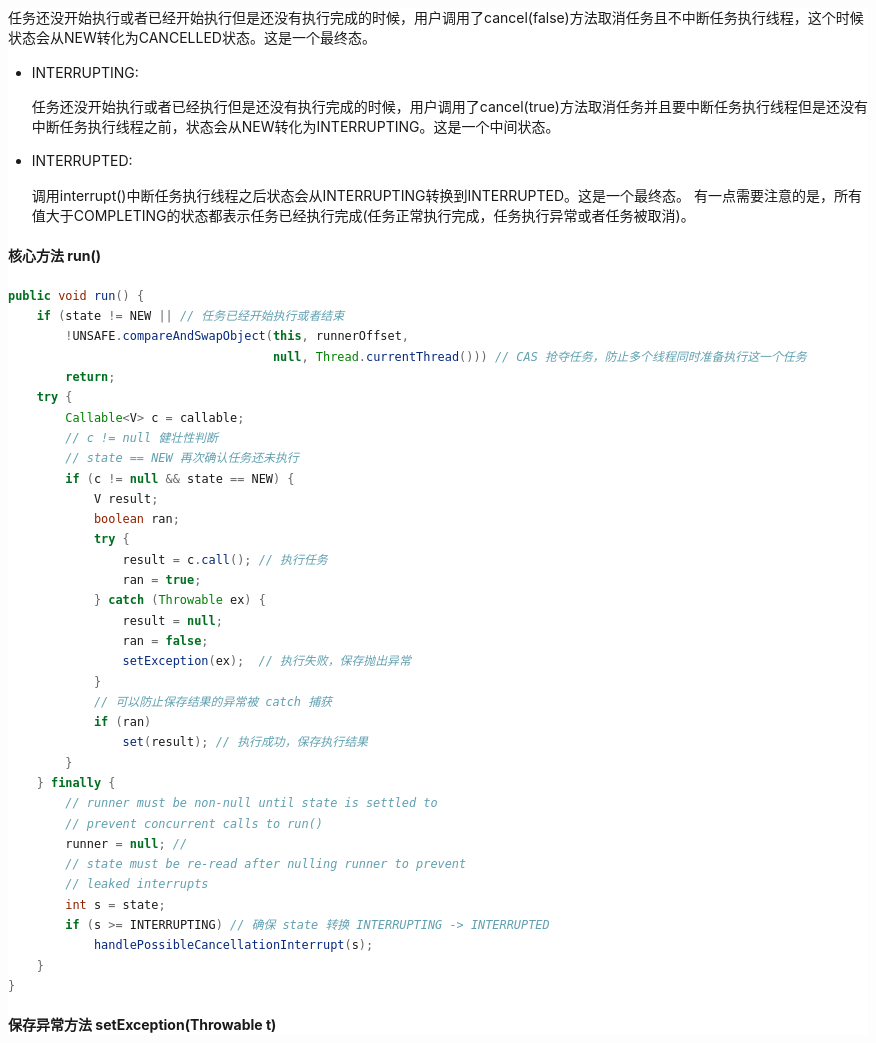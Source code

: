   任务还没开始执行或者已经开始执行但是还没有执行完成的时候，用户调用了cancel(false)方法取消任务且不中断任务执行线程，这个时候状态会从NEW转化为CANCELLED状态。这是一个最终态。

- INTERRUPTING:

  任务还没开始执行或者已经执行但是还没有执行完成的时候，用户调用了cancel(true)方法取消任务并且要中断任务执行线程但是还没有中断任务执行线程之前，状态会从NEW转化为INTERRUPTING。这是一个中间状态。

- INTERRUPTED:

  调用interrupt()中断任务执行线程之后状态会从INTERRUPTING转换到INTERRUPTED。这是一个最终态。 有一点需要注意的是，所有值大于COMPLETING的状态都表示任务已经执行完成(任务正常执行完成，任务执行异常或者任务被取消)。


#### 核心方法 run()

```java
public void run() {
    if (state != NEW || // 任务已经开始执行或者结束
        !UNSAFE.compareAndSwapObject(this, runnerOffset,
                                     null, Thread.currentThread())) // CAS 抢夺任务，防止多个线程同时准备执行这一个任务
        return;
    try {
        Callable<V> c = callable;
        // c != null 健壮性判断
        // state == NEW 再次确认任务还未执行
        if (c != null && state == NEW) { 
            V result;
            boolean ran;
            try {
                result = c.call(); // 执行任务
                ran = true;
            } catch (Throwable ex) {
                result = null;
                ran = false;
                setException(ex);  // 执行失败，保存抛出异常
            }
            // 可以防止保存结果的异常被 catch 捕获
            if (ran)
                set(result); // 执行成功，保存执行结果
        }
    } finally {
        // runner must be non-null until state is settled to
        // prevent concurrent calls to run()
        runner = null; //
        // state must be re-read after nulling runner to prevent
        // leaked interrupts
        int s = state;
        if (s >= INTERRUPTING) // 确保 state 转换 INTERRUPTING -> INTERRUPTED
            handlePossibleCancellationInterrupt(s);
    }
}
```

#### 保存异常方法 setException(Throwable t)
